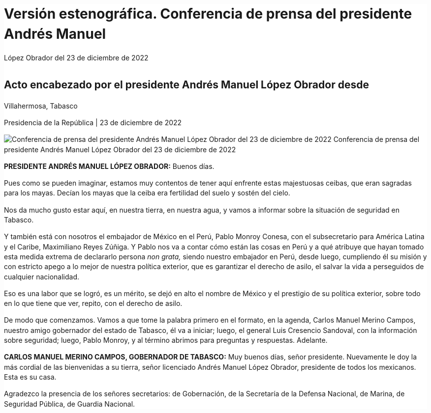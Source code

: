 #  Versión estenográfica. Conferencia de prensa del presidente Andrés Manuel
López Obrador del 23 de diciembre de 2022

##  Acto encabezado por el presidente Andrés Manuel López Obrador desde
Villahermosa, Tabasco

Presidencia de la República | 23 de diciembre de 2022 

![Conferencia de prensa del presidente Andrés Manuel López Obrador del 23 de
diciembre de
2022](https://www.gob.mx/cms/uploads/article/main_image/128130/WhatsApp_Image_2022-12-23_at_07.52.02.jpeg)
Conferencia de prensa del presidente Andrés Manuel López Obrador del 23 de
diciembre de 2022

**PRESIDENTE ANDRÉS MANUEL LÓPEZ OBRADOR:** Buenos días.

Pues como se pueden imaginar, estamos muy contentos de tener aquí enfrente
estas majestuosas ceibas, que eran sagradas para los mayas. Decían los mayas
que la ceiba era fertilidad del suelo y sostén del cielo.

Nos da mucho gusto estar aquí, en nuestra tierra, en nuestra agua, y vamos a
informar sobre la situación de seguridad en Tabasco.

Y también está con nosotros el embajador de México en el Perú, Pablo Monroy
Conesa, con el subsecretario para América Latina y el Caribe, Maximiliano
Reyes Zúñiga. Y Pablo nos va a contar cómo están las cosas en Perú y a qué
atribuye que hayan tomado esta medida extrema de declararlo persona _non
grata,_ siendo nuestro embajador en Perú, desde luego, cumpliendo él su misión
y con estricto apego a lo mejor de nuestra política exterior, que es
garantizar el derecho de asilo, el salvar la vida a perseguidos de cualquier
nacionalidad.

Eso es una labor que se logró, es un mérito, se dejó en alto el nombre de
México y el prestigio de su política exterior, sobre todo en lo que tiene que
ver, repito, con el derecho de asilo.

De modo que comenzamos. Vamos a que tome la palabra primero en el formato, en
la agenda, Carlos Manuel Merino Campos, nuestro amigo gobernador del estado de
Tabasco, él va a iniciar; luego, el general Luis Cresencio Sandoval, con la
información sobre seguridad; luego, Pablo Monroy, y al término abrimos para
preguntas y respuestas. Adelante.

**CARLOS MANUEL MERINO CAMPOS, GOBERNADOR DE TABASCO:** Muy buenos días, señor
presidente. Nuevamente le doy la más cordial de las bienvenidas a su tierra,
señor licenciado Andrés Manuel López Obrador, presidente de todos los
mexicanos. Esta es su casa.

Agradezco la presencia de los señores secretarios: de Gobernación, de la
Secretaría de la Defensa Nacional, de Marina, de Seguridad Pública, de Guardia
Nacional.
